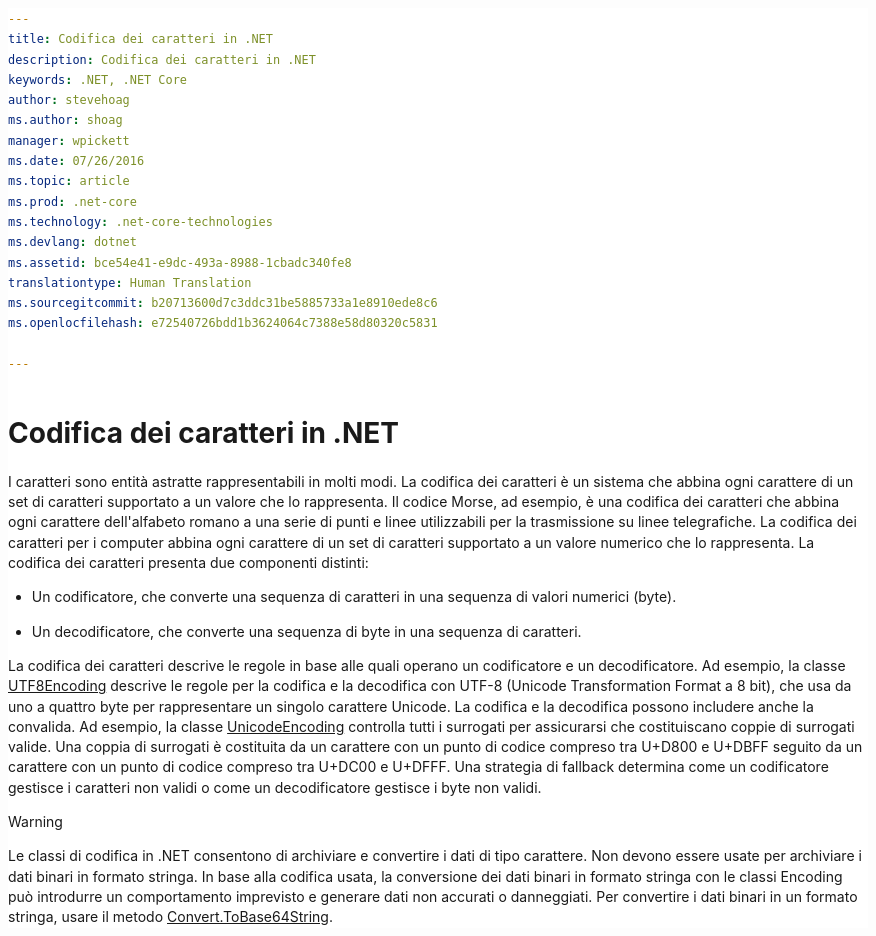 ```yaml
---
title: Codifica dei caratteri in .NET
description: Codifica dei caratteri in .NET
keywords: .NET, .NET Core
author: stevehoag
ms.author: shoag
manager: wpickett
ms.date: 07/26/2016
ms.topic: article
ms.prod: .net-core
ms.technology: .net-core-technologies
ms.devlang: dotnet
ms.assetid: bce54e41-e9dc-493a-8988-1cbadc340fe8
translationtype: Human Translation
ms.sourcegitcommit: b20713600d7c3ddc31be5885733a1e8910ede8c6
ms.openlocfilehash: e72540726bdd1b3624064c7388e58d80320c5831

---
```


# <a name="character-encoding-in-net"></a>Codifica dei caratteri in .NET

I caratteri sono entità astratte rappresentabili in molti modi. La codifica dei caratteri è un sistema che abbina ogni carattere di un set di caratteri supportato a un valore che lo rappresenta. Il codice Morse, ad esempio, è una codifica dei caratteri che abbina ogni carattere dell'alfabeto romano a una serie di punti e linee utilizzabili per la trasmissione su linee telegrafiche. La codifica dei caratteri per i computer abbina ogni carattere di un set di caratteri supportato a un valore numerico che lo rappresenta. La codifica dei caratteri presenta due componenti distinti:

* Un codificatore, che converte una sequenza di caratteri in una sequenza di valori numerici (byte).

* Un decodificatore, che converte una sequenza di byte in una sequenza di caratteri.

La codifica dei caratteri descrive le regole in base alle quali operano un codificatore e un decodificatore. Ad esempio, la classe [UTF8Encoding](xref:System.Text.UTF8Encoding) descrive le regole per la codifica e la decodifica con UTF-8 (Unicode Transformation Format a 8 bit), che usa da uno a quattro byte per rappresentare un singolo carattere Unicode. La codifica e la decodifica possono includere anche la convalida. Ad esempio, la classe [UnicodeEncoding](xref:System.Text.UnicodeEncoding) controlla tutti i surrogati per assicurarsi che costituiscano coppie di surrogati valide. Una coppia di surrogati è costituita da un carattere con un punto di codice compreso tra U+D800 e U+DBFF seguito da un carattere con un punto di codice compreso tra U+DC00 e U+DFFF. Una strategia di fallback determina come un codificatore gestisce i caratteri non validi o come un decodificatore gestisce i byte non validi. 

> [!WARNING]
> Le classi di codifica in .NET consentono di archiviare e convertire i dati di tipo carattere. Non devono essere usate per archiviare i dati binari in formato stringa. In base alla codifica usata, la conversione dei dati binari in formato stringa con le classi Encoding può introdurre un comportamento imprevisto e generare dati non accurati o danneggiati. Per convertire i dati binari in un formato stringa, usare il metodo [Convert.ToBase64String](xref:System.Convert.ToBase64String(System.Byte[])). 
 